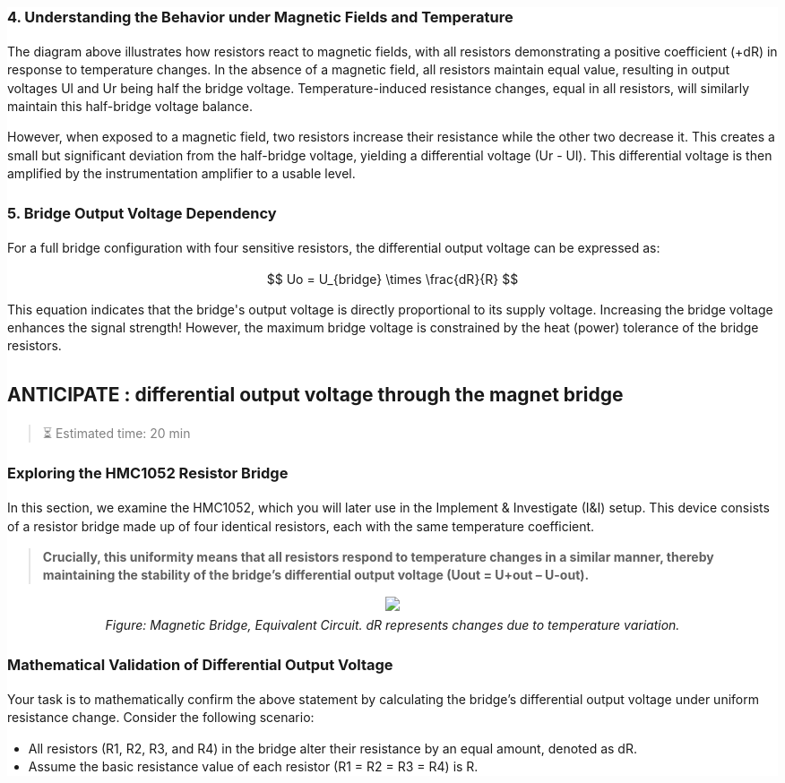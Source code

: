### 4. Understanding the Behavior under Magnetic Fields and Temperature
The diagram above illustrates how resistors react to magnetic fields, with all resistors demonstrating a positive coefficient (+dR) in response to temperature changes. In the absence of a magnetic field, all resistors maintain equal value, resulting in output voltages Ul and Ur being half the bridge voltage. Temperature-induced resistance changes, equal in all resistors, will similarly maintain this half-bridge voltage balance.

However, when exposed to a magnetic field, two resistors increase their resistance while the other two decrease it. This creates a small but significant deviation from the half-bridge voltage, yielding a differential voltage (Ur - Ul). This differential voltage is then amplified by the instrumentation amplifier to a usable level.

### 5. Bridge Output Voltage Dependency
For a full bridge configuration with four sensitive resistors, the differential output voltage can be expressed as:

$$ Uo = U_{bridge} \times \frac{dR}{R} $$


This equation indicates that the bridge's output voltage is directly proportional to its supply voltage. Increasing the bridge voltage enhances the signal strength! However, the maximum bridge voltage is constrained by the heat (power) tolerance of the bridge resistors.




## ANTICIPATE : differential output voltage through the magnet bridge
> <font color='grey'>⏳ Estimated time: 20 min</font>

### Exploring the HMC1052 Resistor Bridge
In this section, we examine the HMC1052, which you will later use in the Implement & Investigate (I&I) setup. This device consists of a resistor bridge made up of four identical resistors, each with the same temperature coefficient. 

>**Crucially, this uniformity means that all resistors respond to temperature changes in a similar manner, thereby maintaining the stability of the bridge’s differential output voltage (Uout = U+out – U-out).**

<div style="text-align: center">
    <img src="https://gitlab.tudelft.nl/mwdocter/nb2214-images/-/raw/main/ELC/ELC14_5.jpg" width="600">
    <br>
    <em>Figure: Magnetic Bridge, Equivalent Circuit. dR represents changes due to temperature variation.</em>
</div>

### Mathematical Validation of Differential Output Voltage
Your task is to mathematically confirm the above statement by calculating the bridge’s differential output voltage under uniform resistance change. Consider the following scenario:
- All resistors (R1, R2, R3, and R4) in the bridge alter their resistance by an equal amount, denoted as dR.
- Assume the basic resistance value of each resistor (R1 = R2 = R3 = R4) is R.
